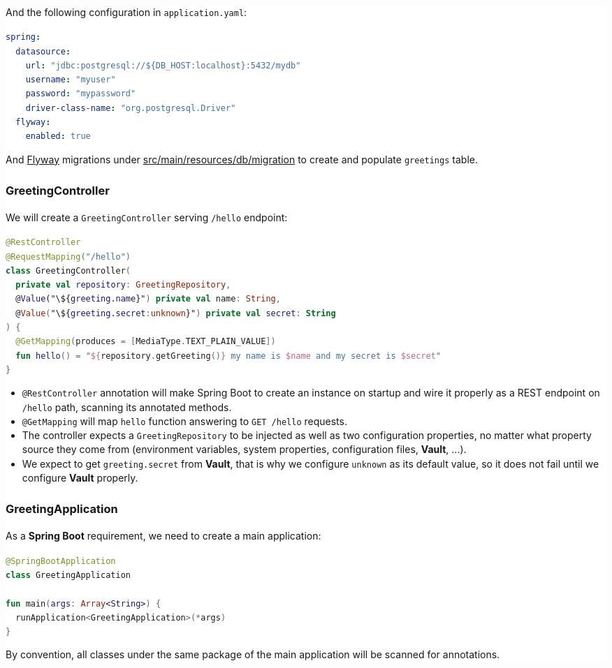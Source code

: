 And the following configuration in `application.yaml`:
```yaml
spring:
  datasource:
    url: "jdbc:postgresql://${DB_HOST:localhost}:5432/mydb"
    username: "myuser"
    password: "mypassword"
    driver-class-name: "org.postgresql.Driver"
  flyway:
    enabled: true
```

And [Flyway](https://flywaydb.org/) migrations under [src/main/resources/db/migration](src/main/resources/db/migration) to create and populate `greetings` table.

### GreetingController

We will create a `GreetingController` serving `/hello` endpoint:
```kotlin
@RestController
@RequestMapping("/hello")
class GreetingController(
  private val repository: GreetingRepository, 
  @Value("\${greeting.name}") private val name: String,
  @Value("\${greeting.secret:unknown}") private val secret: String
) {
  @GetMapping(produces = [MediaType.TEXT_PLAIN_VALUE])
  fun hello() = "${repository.getGreeting()} my name is $name and my secret is $secret"
}
```

* `@RestController` annotation will make Spring Boot to create an instance on startup and wire it properly as a REST endpoint on `/hello` path, scanning its annotated methods.
* `@GetMapping` will map `hello` function answering to `GET /hello` requests.
* The controller expects a `GreetingRepository` to be injected as well as two configuration properties, no matter what property source they come from (environment variables, system properties, configuration files, **Vault**, ...).
* We expect to get `greeting.secret` from **Vault**, that is why we configure `unknown` as its default value, so it does not fail until we configure **Vault** properly.

### GreetingApplication

As a **Spring Boot** requirement, we need to create a main application:
```kotlin
@SpringBootApplication
class GreetingApplication

fun main(args: Array<String>) { 
  runApplication<GreetingApplication>(*args)
}
```

By convention, all classes under the same package of the main application will be scanned for annotations.
